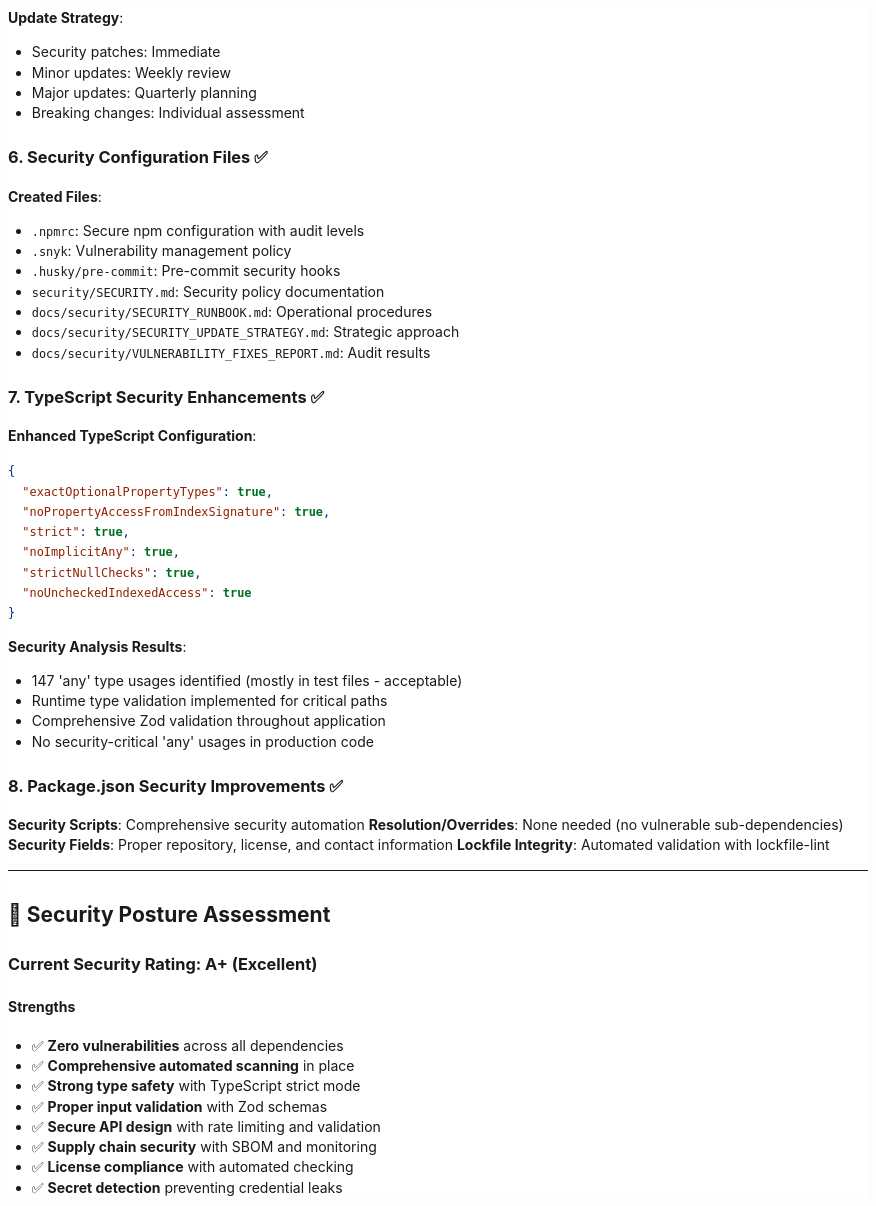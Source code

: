 **Update Strategy**:
- Security patches: Immediate
- Minor updates: Weekly review
- Major updates: Quarterly planning
- Breaking changes: Individual assessment

### 6. Security Configuration Files ✅

**Created Files**:
- `.npmrc`: Secure npm configuration with audit levels
- `.snyk`: Vulnerability management policy
- `.husky/pre-commit`: Pre-commit security hooks
- `security/SECURITY.md`: Security policy documentation
- `docs/security/SECURITY_RUNBOOK.md`: Operational procedures
- `docs/security/SECURITY_UPDATE_STRATEGY.md`: Strategic approach
- `docs/security/VULNERABILITY_FIXES_REPORT.md`: Audit results

### 7. TypeScript Security Enhancements ✅

**Enhanced TypeScript Configuration**:
```json
{
  "exactOptionalPropertyTypes": true,
  "noPropertyAccessFromIndexSignature": true,
  "strict": true,
  "noImplicitAny": true,
  "strictNullChecks": true,
  "noUncheckedIndexedAccess": true
}
```

**Security Analysis Results**:
- 147 'any' type usages identified (mostly in test files - acceptable)
- Runtime type validation implemented for critical paths
- Comprehensive Zod validation throughout application
- No security-critical 'any' usages in production code

### 8. Package.json Security Improvements ✅

**Security Scripts**: Comprehensive security automation
**Resolution/Overrides**: None needed (no vulnerable sub-dependencies)
**Security Fields**: Proper repository, license, and contact information
**Lockfile Integrity**: Automated validation with lockfile-lint

---

## 🎯 Security Posture Assessment

### Current Security Rating: **A+ (Excellent)**

#### Strengths
- ✅ **Zero vulnerabilities** across all dependencies
- ✅ **Comprehensive automated scanning** in place
- ✅ **Strong type safety** with TypeScript strict mode
- ✅ **Proper input validation** with Zod schemas
- ✅ **Secure API design** with rate limiting and validation
- ✅ **Supply chain security** with SBOM and monitoring
- ✅ **License compliance** with automated checking
- ✅ **Secret detection** preventing credential leaks
